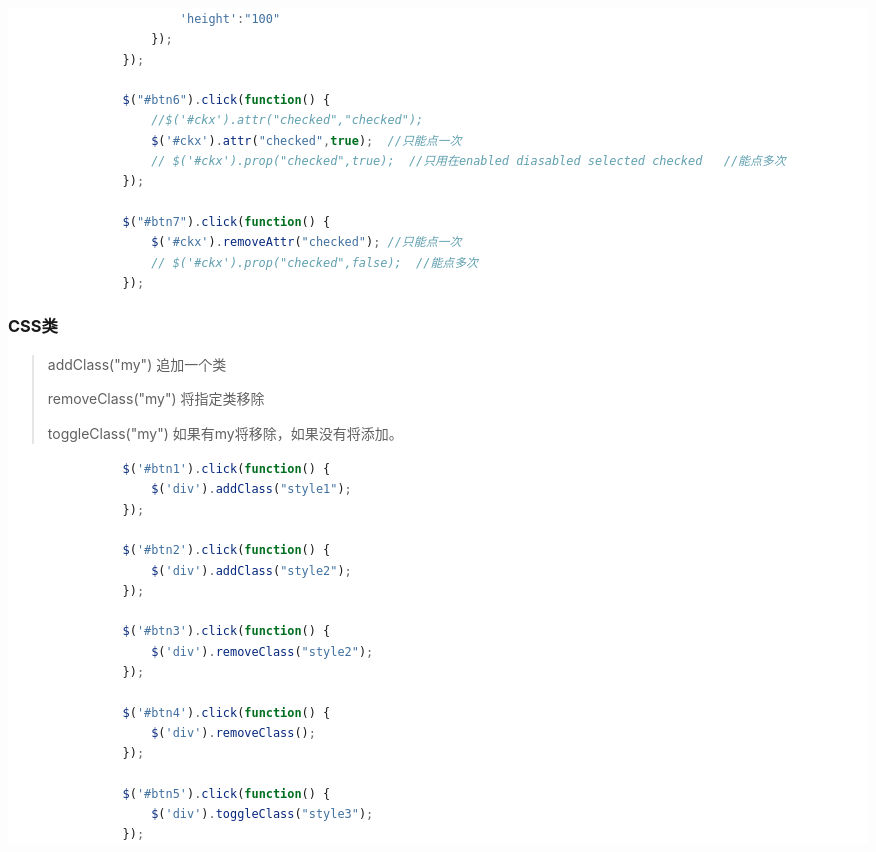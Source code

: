 ```javascript
						'height':"100"
					});
				});
				
				$("#btn6").click(function() {
					//$('#ckx').attr("checked","checked");
					$('#ckx').attr("checked",true);  //只能点一次
					// $('#ckx').prop("checked",true);  //只用在enabled diasabled selected checked   //能点多次
				});
				
				$("#btn7").click(function() {
					$('#ckx').removeAttr("checked"); //只能点一次
					// $('#ckx').prop("checked",false);  //能点多次
				});
```





### CSS类

> addClass("my") 追加一个类
>
> removeClass("my") 将指定类移除
>
> toggleClass("my") 如果有my将移除，如果没有将添加。

```javascript
				$('#btn1').click(function() {
					$('div').addClass("style1");
				});

				$('#btn2').click(function() {
					$('div').addClass("style2");
				});

				$('#btn3').click(function() {
					$('div').removeClass("style2");
				});

				$('#btn4').click(function() {
					$('div').removeClass();
				});
				
				$('#btn5').click(function() {
					$('div').toggleClass("style3");
				});
```





